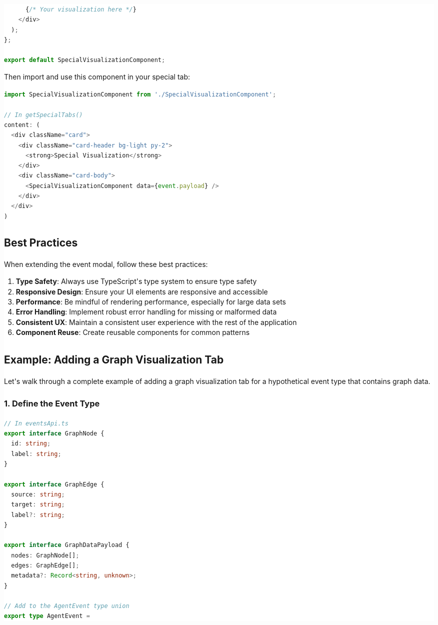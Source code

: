 ```typescript
      {/* Your visualization here */}
    </div>
  );
};

export default SpecialVisualizationComponent;
```

Then import and use this component in your special tab:

```typescript
import SpecialVisualizationComponent from './SpecialVisualizationComponent';

// In getSpecialTabs()
content: (
  <div className="card">
    <div className="card-header bg-light py-2">
      <strong>Special Visualization</strong>
    </div>
    <div className="card-body">
      <SpecialVisualizationComponent data={event.payload} />
    </div>
  </div>
)
```

## Best Practices

When extending the event modal, follow these best practices:

1. **Type Safety**: Always use TypeScript's type system to ensure type safety
2. **Responsive Design**: Ensure your UI elements are responsive and accessible
3. **Performance**: Be mindful of rendering performance, especially for large data sets
4. **Error Handling**: Implement robust error handling for missing or malformed data
5. **Consistent UX**: Maintain a consistent user experience with the rest of the application
6. **Component Reuse**: Create reusable components for common patterns

## Example: Adding a Graph Visualization Tab

Let's walk through a complete example of adding a graph visualization tab for a hypothetical event type that contains graph data.

### 1. Define the Event Type

```typescript
// In eventsApi.ts
export interface GraphNode {
  id: string;
  label: string;
}

export interface GraphEdge {
  source: string;
  target: string;
  label?: string;
}

export interface GraphDataPayload {
  nodes: GraphNode[];
  edges: GraphEdge[];
  metadata?: Record<string, unknown>;
}

// Add to the AgentEvent type union
export type AgentEvent =
```